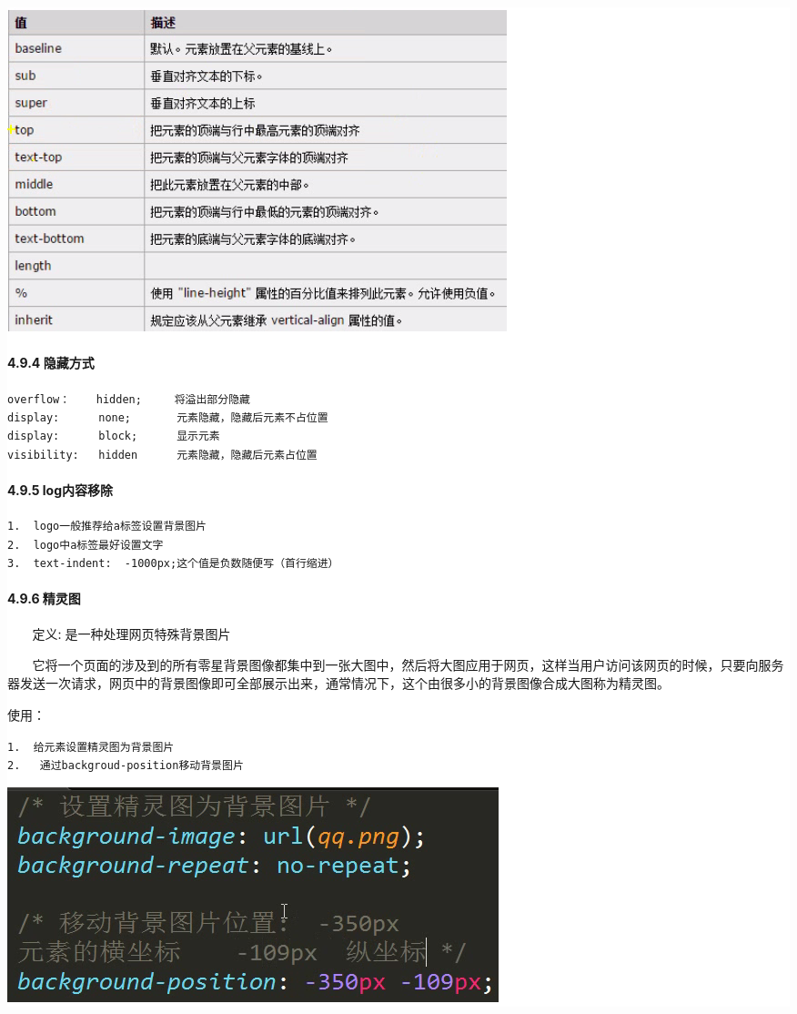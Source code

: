 ![vertical-align](../../pictures/frontend/css/p39.png)


#### 4.9.4 隐藏方式

```
overflow：    hidden;     将溢出部分隐藏
display:      none;       元素隐藏，隐藏后元素不占位置
display:      block;      显示元素
visibility:   hidden      元素隐藏，隐藏后元素占位置
```

#### 4.9.5 log内容移除

```
1.  logo一般推荐给a标签设置背景图片
2.  logo中a标签最好设置文字
3.  text-indent:  -1000px;这个值是负数随便写（首行缩进）
```

#### 4.9.6 精灵图
&#160; &#160; &#160; &#160;定义: 是一种处理网页特殊背景图片

&#160; &#160; &#160; &#160;它将一个页面的涉及到的所有零星背景图像都集中到一张大图中，然后将大图应用于网页，这样当用户访问该网页的时候，只要向服务器发送一次请求，网页中的背景图像即可全部展示出来，通常情况下，这个由很多小的背景图像合成大图称为精灵图。

使用：

```
1.  给元素设置精灵图为背景图片
2.   通过backgroud-position移动背景图片
```

![精灵图](../../pictures/frontend/css/p40.png)
